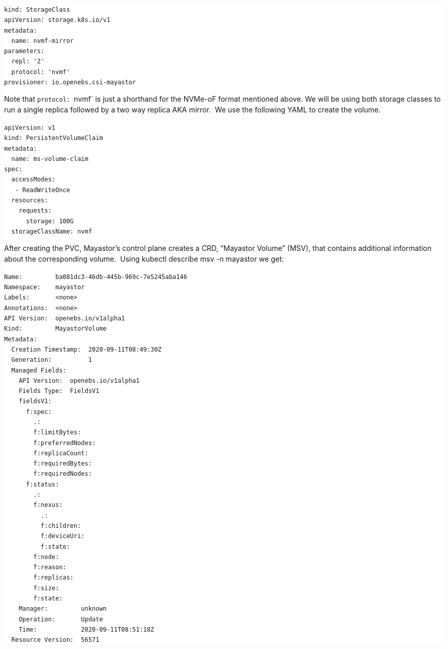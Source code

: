     kind: StorageClass
    apiVersion: storage.k8s.io/v1
    metadata:
      name: nvmf-mirror
    parameters:
      repl: '2'
      protocol: 'nvmf'
    provisioner: io.openebs.csi-mayastor

Note that `protocol: `nvmf` is just a shorthand for the NVMe-oF format mentioned above. We will be using both storage classes to run a single replica followed by a two way replica AKA mirror.  We use the following YAML to create the volume.

    apiVersion: v1
    kind: PersistentVolumeClaim
    metadata:
      name: ms-volume-claim
    spec:
      accessModes:
       - ReadWriteOnce
      resources:
        requests:
          storage: 100G
      storageClassName: nvmf

After creating the PVC, Mayastor’s control plane creates a CRD, “Mayastor Volume” (MSV), that contains additional information about the corresponding volume.  Using kubectl describe msv -n mayastor we get:

    Name:         ba081dc3-46db-445b-969c-7e5245aba146
    Namespace:    mayastor
    Labels:       <none>
    Annotations:  <none>
    API Version:  openebs.io/v1alpha1
    Kind:         MayastorVolume
    Metadata:
      Creation Timestamp:  2020-09-11T08:49:30Z
      Generation:          1
      Managed Fields:
        API Version:  openebs.io/v1alpha1
        Fields Type:  FieldsV1
        fieldsV1:
          f:spec:
            .:
            f:limitBytes:
            f:preferredNodes:
            f:replicaCount:
            f:requiredBytes:
            f:requiredNodes:
          f:status:
            .:
            f:nexus:
              .:
              f:children:
              f:deviceUri:
              f:state:
            f:node:
            f:reason:
            f:replicas:
            f:size:
            f:state:
        Manager:         unknown
        Operation:       Update
        Time:            2020-09-11T08:51:18Z
      Resource Version:  56571